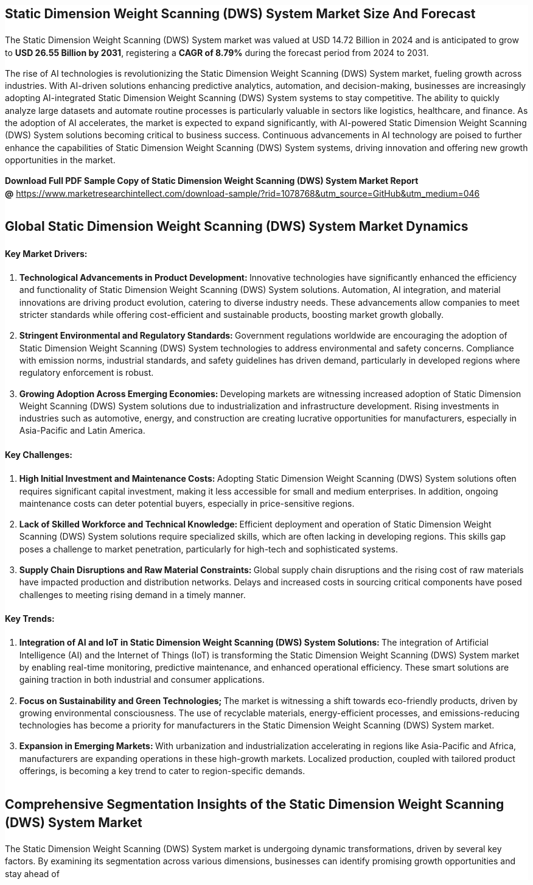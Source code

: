 <h2>Static Dimension Weight Scanning (DWS) System Market Size And Forecast</h2><p>The Static Dimension Weight Scanning (DWS) System market was valued at USD 14.72 Billion in 2024 and is anticipated to grow to <strong>USD 26.55 Billion by 2031</strong>, registering a <strong>CAGR of 8.79%</strong> during the forecast period from 2024 to 2031.</p><p>The rise of AI technologies is revolutionizing the Static Dimension Weight Scanning (DWS) System market, fueling growth across industries. With AI-driven solutions enhancing predictive analytics, automation, and decision-making, businesses are increasingly adopting AI-integrated Static Dimension Weight Scanning (DWS) System systems to stay competitive. The ability to quickly analyze large datasets and automate routine processes is particularly valuable in sectors like logistics, healthcare, and finance. As the adoption of AI accelerates, the market is expected to expand significantly, with AI-powered Static Dimension Weight Scanning (DWS) System solutions becoming critical to business success. Continuous advancements in AI technology are poised to further enhance the capabilities of Static Dimension Weight Scanning (DWS) System systems, driving innovation and offering new growth opportunities in the market.</p><p><strong>Download Full PDF Sample Copy of Static Dimension Weight Scanning (DWS) System Market Report @</strong>&nbsp;<a href="https://www.marketresearchintellect.com/download-sample/?rid=1078768&amp;utm_source=GitHub&amp;utm_medium=046">https://www.marketresearchintellect.com/download-sample/?rid=1078768&amp;utm_source=GitHub&amp;utm_medium=046</a></p><h2>Global Static Dimension Weight Scanning (DWS) System Market Dynamics</h2><h4><strong>Key Market Drivers:</strong></h4><ol><li><p><strong>Technological Advancements in Product Development:&nbsp;</strong>Innovative technologies have significantly enhanced the efficiency and functionality of Static Dimension Weight Scanning (DWS) System solutions. Automation, AI integration, and material innovations are driving product evolution, catering to diverse industry needs. These advancements allow companies to meet stricter standards while offering cost-efficient and sustainable products, boosting market growth globally.</p></li><li><p><strong>Stringent Environmental and Regulatory Standards:&nbsp;</strong>Government regulations worldwide are encouraging the adoption of Static Dimension Weight Scanning (DWS) System technologies to address environmental and safety concerns. Compliance with emission norms, industrial standards, and safety guidelines has driven demand, particularly in developed regions where regulatory enforcement is robust.</p></li><li><p><strong>Growing Adoption Across Emerging Economies:&nbsp;</strong>Developing markets are witnessing increased adoption of Static Dimension Weight Scanning (DWS) System solutions due to industrialization and infrastructure development. Rising investments in industries such as automotive, energy, and construction are creating lucrative opportunities for manufacturers, especially in Asia-Pacific and Latin America.</p></li></ol><h4><strong>Key Challenges:</strong></h4><ol><li><p><strong>High Initial Investment and Maintenance Costs:&nbsp;</strong>Adopting Static Dimension Weight Scanning (DWS) System solutions often requires significant capital investment, making it less accessible for small and medium enterprises. In addition, ongoing maintenance costs can deter potential buyers, especially in price-sensitive regions.</p></li><li><p><strong>Lack of Skilled Workforce and Technical Knowledge:&nbsp;</strong>Efficient deployment and operation of Static Dimension Weight Scanning (DWS) System solutions require specialized skills, which are often lacking in developing regions. This skills gap poses a challenge to market penetration, particularly for high-tech and sophisticated systems.</p></li><li><p><strong>Supply Chain Disruptions and Raw Material Constraints:&nbsp;</strong>Global supply chain disruptions and the rising cost of raw materials have impacted production and distribution networks. Delays and increased costs in sourcing critical components have posed challenges to meeting rising demand in a timely manner.</p></li></ol><h4><strong>Key Trends:</strong></h4><ol><li><p><strong>Integration of AI and IoT in Static Dimension Weight Scanning (DWS) System Solutions:&nbsp;</strong>The integration of Artificial Intelligence (AI) and the Internet of Things (IoT) is transforming the Static Dimension Weight Scanning (DWS) System market by enabling real-time monitoring, predictive maintenance, and enhanced operational efficiency. These smart solutions are gaining traction in both industrial and consumer applications.</p></li><li><p><strong>Focus on Sustainability and Green Technologies;&nbsp;</strong>The market is witnessing a shift towards eco-friendly products, driven by growing environmental consciousness. The use of recyclable materials, energy-efficient processes, and emissions-reducing technologies has become a priority for manufacturers in the Static Dimension Weight Scanning (DWS) System market.</p></li><li><p><strong>Expansion in Emerging Markets:&nbsp;</strong>With urbanization and industrialization accelerating in regions like Asia-Pacific and Africa, manufacturers are expanding operations in these high-growth markets. Localized production, coupled with tailored product offerings, is becoming a key trend to cater to region-specific demands.</p></li></ol><div class="article-main__content" data-test-id="publishing-text-block"><h2>Comprehensive Segmentation Insights of the Static Dimension Weight Scanning (DWS) System Market</h2><p>The Static Dimension Weight Scanning (DWS) System market is undergoing dynamic transformations, driven by several key factors. By examining its segmentation across various dimensions, businesses can identify promising growth opportunities and stay ahead of